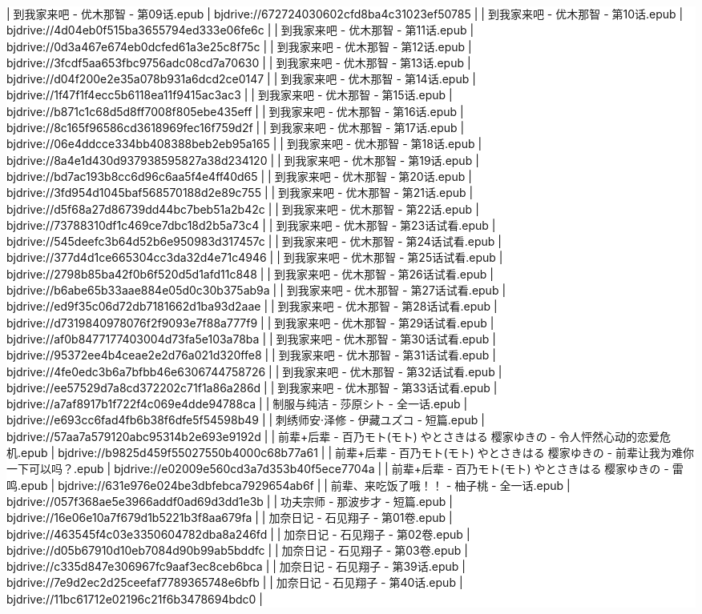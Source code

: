 | 到我家来吧 - 优木那智 - 第09话.epub | bjdrive://672724030602cfd8ba4c31023ef50785 |
| 到我家来吧 - 优木那智 - 第10话.epub | bjdrive://4d04eb0f515ba3655794ed333e06fe6c |
| 到我家来吧 - 优木那智 - 第11话.epub | bjdrive://0d3a467e674eb0dcfed61a3e25c8f75c |
| 到我家来吧 - 优木那智 - 第12话.epub | bjdrive://3fcdf5aa653fbc9756adc08cd7a70630 |
| 到我家来吧 - 优木那智 - 第13话.epub | bjdrive://d04f200e2e35a078b931a6dcd2ce0147 |
| 到我家来吧 - 优木那智 - 第14话.epub | bjdrive://1f47f1f4ecc5b6118ea11f9415ac3ac3 |
| 到我家来吧 - 优木那智 - 第15话.epub | bjdrive://b871c1c68d5d8ff7008f805ebe435eff |
| 到我家来吧 - 优木那智 - 第16话.epub | bjdrive://8c165f96586cd3618969fec16f759d2f |
| 到我家来吧 - 优木那智 - 第17话.epub | bjdrive://06e4ddcce334bb408388beb2eb95a165 |
| 到我家来吧 - 优木那智 - 第18话.epub | bjdrive://8a4e1d430d937938595827a38d234120 |
| 到我家来吧 - 优木那智 - 第19话.epub | bjdrive://bd7ac193b8cc6d96c6aa5f4e4ff40d65 |
| 到我家来吧 - 优木那智 - 第20话.epub | bjdrive://3fd954d1045baf568570188d2e89c755 |
| 到我家来吧 - 优木那智 - 第21话.epub | bjdrive://d5f68a27d86739dd44bc7beb51a2b42c |
| 到我家来吧 - 优木那智 - 第22话.epub | bjdrive://73788310df1c469ce7dbc18d2b5a73c4 |
| 到我家来吧 - 优木那智 - 第23话试看.epub | bjdrive://545deefc3b64d52b6e950983d317457c |
| 到我家来吧 - 优木那智 - 第24话试看.epub | bjdrive://377d4d1ce665304cc3da32d4e71c4946 |
| 到我家来吧 - 优木那智 - 第25话试看.epub | bjdrive://2798b85ba42f0b6f520d5d1afd11c848 |
| 到我家来吧 - 优木那智 - 第26话试看.epub | bjdrive://b6abe65b33aae884e05d0c30b375ab9a |
| 到我家来吧 - 优木那智 - 第27话试看.epub | bjdrive://ed9f35c06d72db7181662d1ba93d2aae |
| 到我家来吧 - 优木那智 - 第28话试看.epub | bjdrive://d7319840978076f2f9093e7f88a777f9 |
| 到我家来吧 - 优木那智 - 第29话试看.epub | bjdrive://af0b8477177403004d73fa5e103a78ba |
| 到我家来吧 - 优木那智 - 第30话试看.epub | bjdrive://95372ee4b4ceae2e2d76a021d320ffe8 |
| 到我家来吧 - 优木那智 - 第31话试看.epub | bjdrive://4fe0edc3b6a7bfbb46e6306744758726 |
| 到我家来吧 - 优木那智 - 第32话试看.epub | bjdrive://ee57529d7a8cd372202c71f1a86a286d |
| 到我家来吧 - 优木那智 - 第33话试看.epub | bjdrive://a7af8917b1f722f4c069e4dde94788ca |
| 制服与纯洁 - 莎原シト - 全一话.epub | bjdrive://e693cc6fad4fb6b38f6dfe5f54598b49 |
| 刺绣师安·泽修 - 伊藏ユズコ - 短篇.epub | bjdrive://57aa7a579120abc95314b2e693e9192d |
| 前辈+后辈 - 百乃モト(モト) やとさきはる 樱家ゆきの - 令人怦然心动的恋爱危机.epub | bjdrive://b9825d459f55027550b4000c68b77a61 |
| 前辈+后辈 - 百乃モト(モト) やとさきはる 樱家ゆきの - 前辈让我为难你一下可以吗？.epub | bjdrive://e02009e560cd3a7d353b40f5ece7704a |
| 前辈+后辈 - 百乃モト(モト) やとさきはる 樱家ゆきの - 雷鸣.epub | bjdrive://631e976e024be3dbfebca7929654ab6f |
| 前辈、来吃饭了哦！！ - 柚子桃 - 全一话.epub | bjdrive://057f368ae5e3966addf0ad69d3dd1e3b |
| 功夫宗师 - 那波步才 - 短篇.epub | bjdrive://16e06e10a7f679d1b5221b3f8aa679fa |
| 加奈日记 - 石见翔子 - 第01卷.epub | bjdrive://463545f4c03e3350604782dba8a246fd |
| 加奈日记 - 石见翔子 - 第02卷.epub | bjdrive://d05b67910d10eb7084d90b99ab5bddfc |
| 加奈日记 - 石见翔子 - 第03卷.epub | bjdrive://c335d847e306967fc9aaf3ec8ceb6bca |
| 加奈日记 - 石见翔子 - 第39话.epub | bjdrive://7e9d2ec2d25ceefaf7789365748e6bfb |
| 加奈日记 - 石见翔子 - 第40话.epub | bjdrive://11bc61712e02196c21f6b3478694bdc0 |